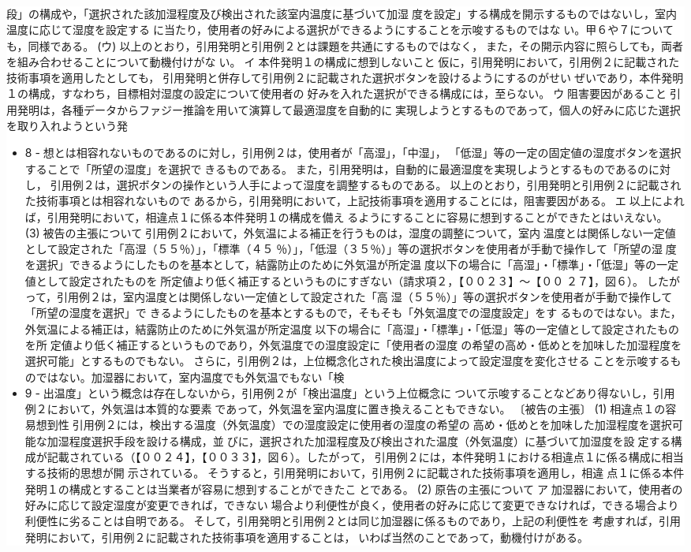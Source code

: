 段」の構成や，「選択された該加湿程度及び検出された該室内温度に基づいて加湿
度を設定」する構成を開示するものではないし，室内温度に応じて湿度を設定する
に当たり，使用者の好みによる選択ができるようにすることを示唆するものではな
い。甲６や７についても，同様である。 
 (ウ) 以上のとおり，引用発明と引用例２とは課題を共通にするものではなく，
また，その開示内容に照らしても，両者を組み合わせることについて動機付けがな
い。 
 イ 本件発明１の構成に想到しないこと 
 仮に，引用発明において，引用例２に記載された技術事項を適用したとしても，
引用発明と併存して引用例２に記載された選択ボタンを設けるようにするのがせい
ぜいであり，本件発明１の構成，すなわち，目標相対湿度の設定について使用者の
好みを入れた選択ができる構成には，至らない。 
 ウ 阻害要因があること 
 引用発明は，各種データからファジー推論を用いて演算して最適湿度を自動的に
実現しようとするものであって，個人の好みに応じた選択を取り入れようという発
- 8 - 
想とは相容れないものであるのに対し，引用例２は，使用者が「高湿」，「中湿」，
「低湿」等の一定の固定値の湿度ボタンを選択することで「所望の湿度」を選択で
きるものである。 
 また，引用発明は，自動的に最適湿度を実現しようとするものであるのに対し，
引用例２は，選択ボタンの操作という人手によって湿度を調整するものである。 
 以上のとおり，引用発明と引用例２に記載された技術事項とは相容れないもので
あるから，引用発明において，上記技術事項を適用することには，阻害要因がある。 
 エ 以上によれば，引用発明において，相違点１に係る本件発明１の構成を備え
るようにすることに容易に想到することができたとはいえない。 
 (3) 被告の主張について 
 引用例２において，外気温による補正を行うものは，湿度の調整について，室内
温度とは関係しない一定値として設定された「高湿（５５％）」，「標準（４５
％）」，「低湿（３５％）」等の選択ボタンを使用者が手動で操作して「所望の湿
度を選択」できるようにしたものを基本として，結露防止のために外気温が所定温
度以下の場合に「高湿」・「標準」・「低湿」等の一定値として設定されたものを
所定値より低く補正するというものにすぎない（請求項２，【００２３】～【００
２７】，図６）。 
 したがって，引用例２は，室内温度とは関係しない一定値として設定された「高
湿（５５％）」等の選択ボタンを使用者が手動で操作して「所望の湿度を選択」で
きるようにしたものを基本とするもので，そもそも「外気温度での湿度設定」をす
るものではない。また，外気温による補正は，結露防止のために外気温が所定温度
以下の場合に「高湿」・「標準」・「低湿」等の一定値として設定されたものを所
定値より低く補正するというものであり，外気温度での湿度設定に「使用者の湿度
の希望の高め・低めとを加味した加湿程度を選択可能」とするものでもない。 
 さらに，引用例２は，上位概念化された検出温度によって設定湿度を変化させる
ことを示唆するものではない。加湿器において，室内温度でも外気温でもない「検
- 9 - 
出温度」という概念は存在しないから，引用例２が「検出温度」という上位概念に
ついて示唆することなどあり得ないし，引用例２において，外気温は本質的な要素
であって，外気温を室内温度に置き換えることもできない。 
〔被告の主張〕 
 (1) 相違点１の容易想到性 
 引用例２には，検出する温度（外気温度）での湿度設定に使用者の湿度の希望の
高め・低めとを加味した加湿程度を選択可能な加湿程度選択手段を設ける構成，並
びに，選択された加湿程度及び検出された温度（外気温度）に基づいて加湿度を設
定する構成が記載されている（【００２４】，【００３３】，図６）。したがって，
引用例２には，本件発明１における相違点１に係る構成に相当する技術的思想が開
示されている。 
 そうすると，引用発明において，引用例２に記載された技術事項を適用し，相違
点１に係る本件発明１の構成とすることは当業者が容易に想到することができたこ
とである。 
 (2) 原告の主張について 
 ア 加湿器において，使用者の好みに応じて設定湿度が変更できれば，できない
場合より利便性が良く，使用者の好みに応じて変更できなければ，できる場合より
利便性に劣ることは自明である。 
 そして，引用発明と引用例２とは同じ加湿器に係るものであり，上記の利便性を
考慮すれば，引用発明において，引用例２に記載された技術事項を適用することは，
いわば当然のことであって，動機付けがある。 